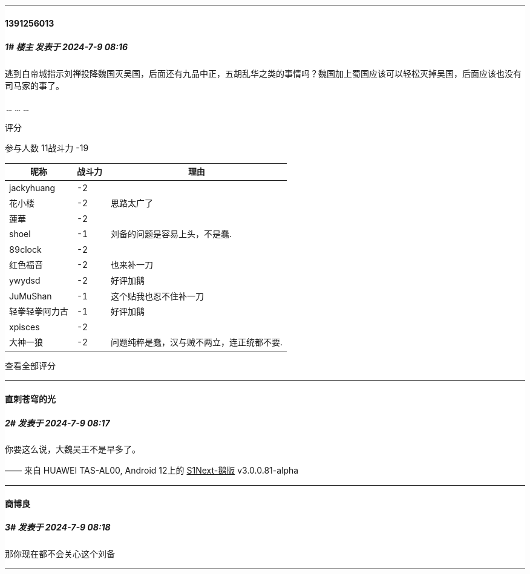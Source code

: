 ﻿
*****

####  1391256013  
##### 1#       楼主       发表于 2024-7-9 08:16

逃到白帝城指示刘禅投降魏国灭吴国，后面还有九品中正，五胡乱华之类的事情吗？魏国加上蜀国应该可以轻松灭掉吴国，后面应该也没有司马家的事了。

﹍﹍﹍

评分

 参与人数 11战斗力 -19

|昵称|战斗力|理由|
|----|---|---|
| jackyhuang|-2||
| 花小楼|-2|思路太广了|
| 蓮華|-2||
| shoel|-1|刘备的问题是容易上头，不是蠢.|
| 89clock|-2||
| 红色福音|-2|也来补一刀|
| ywydsd|-2|好评加鹅|
| JuMuShan|-1|这个贴我也忍不住补一刀|
| 轻拳轻拳阿力古|-1|好评加鹅|
| xpisces|-2||
| 大神一狼|-2|问题纯粹是蠢，汉与贼不两立，连正统都不要.|

查看全部评分

*****

####  直刺苍穹的光  
##### 2#       发表于 2024-7-9 08:17

你要这么说，大魏吴王不是早多了。

—— 来自 HUAWEI TAS-AL00, Android 12上的 [S1Next-鹅版](https://github.com/ykrank/S1-Next/releases) v3.0.0.81-alpha

*****

####  商博良  
##### 3#       发表于 2024-7-9 08:18

那你现在都不会关心这个刘备

*****
